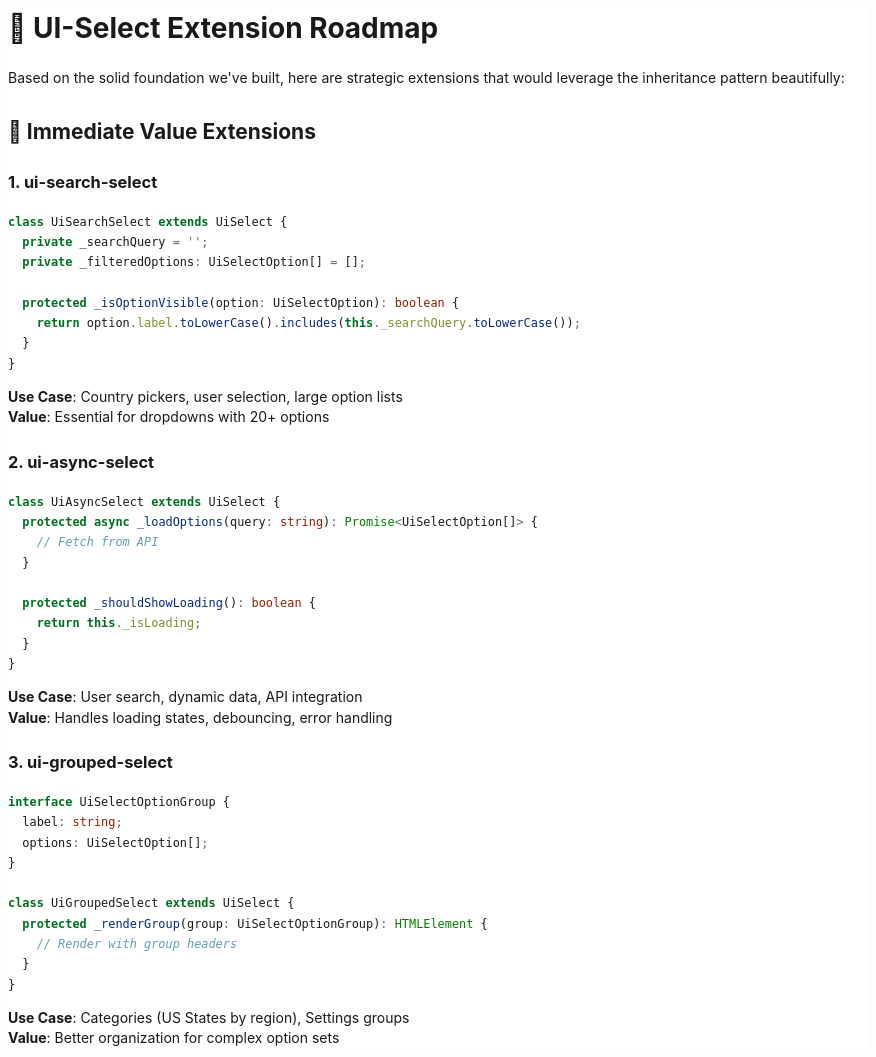 # 🚀 **UI-Select Extension Roadmap**

Based on the solid foundation we've built, here are strategic extensions that would leverage the inheritance pattern beautifully:

## **🎯 Immediate Value Extensions**

### **1. ui-search-select**
```typescript
class UiSearchSelect extends UiSelect {
  private _searchQuery = '';
  private _filteredOptions: UiSelectOption[] = [];
  
  protected _isOptionVisible(option: UiSelectOption): boolean {
    return option.label.toLowerCase().includes(this._searchQuery.toLowerCase());
  }
}
```
**Use Case**: Country pickers, user selection, large option lists  
**Value**: Essential for dropdowns with 20+ options

### **2. ui-async-select**
```typescript
class UiAsyncSelect extends UiSelect {
  protected async _loadOptions(query: string): Promise<UiSelectOption[]> {
    // Fetch from API
  }
  
  protected _shouldShowLoading(): boolean {
    return this._isLoading;
  }
}
```
**Use Case**: User search, dynamic data, API integration  
**Value**: Handles loading states, debouncing, error handling

### **3. ui-grouped-select**
```typescript
interface UiSelectOptionGroup {
  label: string;
  options: UiSelectOption[];
}

class UiGroupedSelect extends UiSelect {
  protected _renderGroup(group: UiSelectOptionGroup): HTMLElement {
    // Render with group headers
  }
}
```
**Use Case**: Categories (US States by region), Settings groups  
**Value**: Better organization for complex option sets
